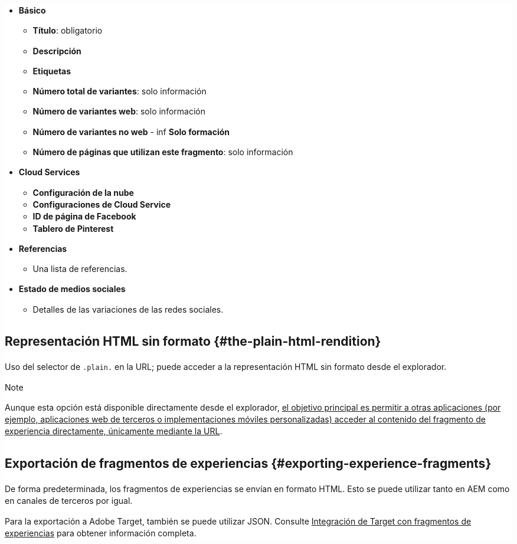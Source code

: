    * **Básico**

      * **Título**: obligatorio

      * **Descripción**
      * **Etiquetas**
      * **Número total de variantes**: solo información

      * **Número de variantes web**: solo información
      * **Número de variantes no web** - inf **Solo formación**

      * **Número de páginas que utilizan este fragmento**: solo información

   * **Cloud Services**

      * **Configuración de la nube**
      * **Configuraciones de Cloud Service**
      * **ID de página de Facebook**
      * **Tablero de Pinterest**

   * **Referencias**

      * Una lista de referencias.

   * **Estado de medios sociales**

      * Detalles de las variaciones de las redes sociales.

## Representación HTML sin formato {#the-plain-html-rendition}

Uso del selector de `.plain.` en la URL; puede acceder a la representación HTML sin formato desde el explorador.

>[!NOTE]
>
>Aunque esta opción está disponible directamente desde el explorador, [el objetivo principal es permitir a otras aplicaciones (por ejemplo, aplicaciones web de terceros o implementaciones móviles personalizadas) acceder al contenido del fragmento de experiencia directamente, únicamente mediante la URL](/help/sites-developing/experience-fragments.md#the-plain-html-rendition).

## Exportación de fragmentos de experiencias   {#exporting-experience-fragments}

De forma predeterminada, los fragmentos de experiencias se envían en formato HTML. Esto se puede utilizar tanto en AEM como en canales de terceros por igual.

Para la exportación a Adobe Target, también se puede utilizar JSON. Consulte [Integración de Target con fragmentos de experiencias](/help/sites-administering/experience-fragments-target.md) para obtener información completa.
